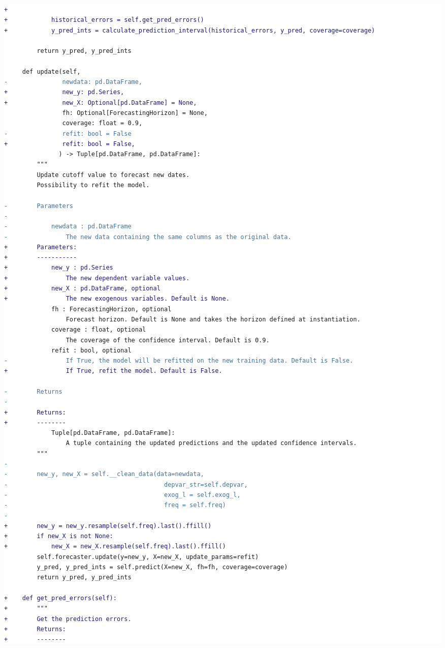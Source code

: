 ```diff
+            
+            historical_errors = self.get_pred_errors()
+            y_pred_ints = calculate_prediction_interval(historical_errors, y_pred, coverage=coverage)
 
         return y_pred, y_pred_ints
 
     def update(self, 
-               newdata: pd.DataFrame, 
+               new_y: pd.Series,
+               new_X: Optional[pd.DataFrame] = None,
                fh: Optional[ForecastingHorizon] = None, 
                coverage: float = 0.9, 
-               refit: bool = False
+               refit: bool = False,
               ) -> Tuple[pd.DataFrame, pd.DataFrame]:
         """
         Update cutoff value to forecast new dates.
         Possibility to refit the model.
 
-        Parameters
-        
-            newdata : pd.DataFrame
-                The new data containing the same columns as the original data.
+        Parameters:
+        -----------        
+            new_y : pd.Series
+                The new dependent variable values.
+            new_X : pd.DataFrame, optional
+                The new exogenous variables. Default is None.
             fh : ForecastingHorizon, optional
                 Forecast horizon. Default is None and takes the horizon defined at instantiation.
             coverage : float, optional
                 The coverage of the confidence interval. Default is 0.9.
             refit : bool, optional
-                If True, the model will be refitted on the new training data. Default is False.
+                If True, refit the model. Default is False.
 
-        Returns
-        
+        Returns:
+        --------        
             Tuple[pd.DataFrame, pd.DataFrame]:
                 A tuple containing the updated predictions and the updated confidence intervals.
         """
-
-        new_y, new_X = self.__clean_data(data=newdata, 
-                                           depvar_str=self.depvar,
-                                           exog_l = self.exog_l,
-                                           freq = self.freq)
-
+        new_y = new_y.resample(self.freq).last().ffill()
+        if new_X is not None:
+            new_X = new_X.resample(self.freq).last().ffill()
         self.forecaster.update(y=new_y, X=new_X, update_params=refit)
         y_pred, y_pred_ints = self.predict(X=new_X, fh=fh, coverage=coverage)
         return y_pred, y_pred_ints
 
+    def get_pred_errors(self):
+        """
+        Get the prediction errors.
+        Returns:
+        --------        
```